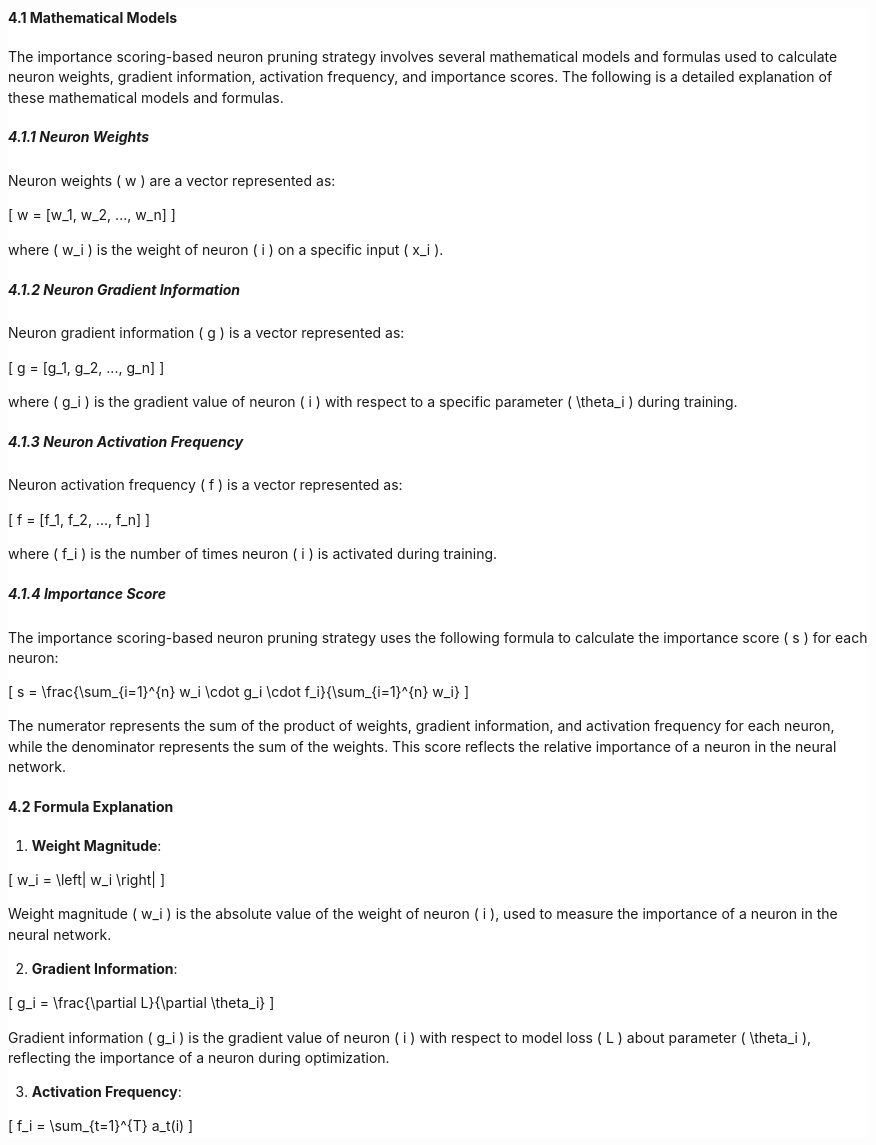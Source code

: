 #### 4.1 Mathematical Models

The importance scoring-based neuron pruning strategy involves several mathematical models and formulas used to calculate neuron weights, gradient information, activation frequency, and importance scores. The following is a detailed explanation of these mathematical models and formulas.

##### 4.1.1 Neuron Weights

Neuron weights \( w \) are a vector represented as:

\[ w = [w_1, w_2, ..., w_n] \]

where \( w_i \) is the weight of neuron \( i \) on a specific input \( x_i \).

##### 4.1.2 Neuron Gradient Information

Neuron gradient information \( g \) is a vector represented as:

\[ g = [g_1, g_2, ..., g_n] \]

where \( g_i \) is the gradient value of neuron \( i \) with respect to a specific parameter \( \theta_i \) during training.

##### 4.1.3 Neuron Activation Frequency

Neuron activation frequency \( f \) is a vector represented as:

\[ f = [f_1, f_2, ..., f_n] \]

where \( f_i \) is the number of times neuron \( i \) is activated during training.

##### 4.1.4 Importance Score

The importance scoring-based neuron pruning strategy uses the following formula to calculate the importance score \( s \) for each neuron:

\[ s = \frac{\sum_{i=1}^{n} w_i \cdot g_i \cdot f_i}{\sum_{i=1}^{n} w_i} \]

The numerator represents the sum of the product of weights, gradient information, and activation frequency for each neuron, while the denominator represents the sum of the weights. This score reflects the relative importance of a neuron in the neural network.

#### 4.2 Formula Explanation

1. **Weight Magnitude**:

\[ w_i = \left| w_i \right| \]

Weight magnitude \( w_i \) is the absolute value of the weight of neuron \( i \), used to measure the importance of a neuron in the neural network.

2. **Gradient Information**:

\[ g_i = \frac{\partial L}{\partial \theta_i} \]

Gradient information \( g_i \) is the gradient value of neuron \( i \) with respect to model loss \( L \) about parameter \( \theta_i \), reflecting the importance of a neuron during optimization.

3. **Activation Frequency**:

\[ f_i = \sum_{t=1}^{T} a_t(i) \]
